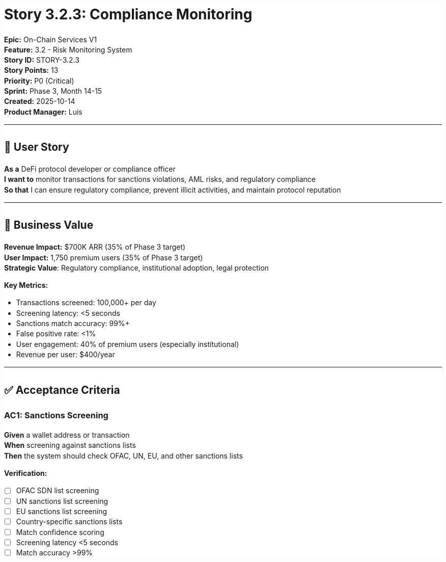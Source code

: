 # Story 3.2.3: Compliance Monitoring

**Epic:** On-Chain Services V1  
**Feature:** 3.2 - Risk Monitoring System  
**Story ID:** STORY-3.2.3  
**Story Points:** 13  
**Priority:** P0 (Critical)  
**Sprint:** Phase 3, Month 14-15  
**Created:** 2025-10-14  
**Product Manager:** Luis  

---

## 📖 User Story

**As a** DeFi protocol developer or compliance officer  
**I want to** monitor transactions for sanctions violations, AML risks, and regulatory compliance  
**So that** I can ensure regulatory compliance, prevent illicit activities, and maintain protocol reputation  

---

## 🎯 Business Value

**Revenue Impact:** $700K ARR (35% of Phase 3 target)  
**User Impact:** 1,750 premium users (35% of Phase 3 target)  
**Strategic Value**: Regulatory compliance, institutional adoption, legal protection  

**Key Metrics:**
- Transactions screened: 100,000+ per day
- Screening latency: <5 seconds
- Sanctions match accuracy: 99%+
- False positive rate: <1%
- User engagement: 40% of premium users (especially institutional)
- Revenue per user: $400/year

---

## ✅ Acceptance Criteria

### AC1: Sanctions Screening
**Given** a wallet address or transaction  
**When** screening against sanctions lists  
**Then** the system should check OFAC, UN, EU, and other sanctions lists  

**Verification:**
- [ ] OFAC SDN list screening
- [ ] UN sanctions list screening
- [ ] EU sanctions list screening
- [ ] Country-specific sanctions lists
- [ ] Match confidence scoring
- [ ] Screening latency <5 seconds
- [ ] Match accuracy >99%
